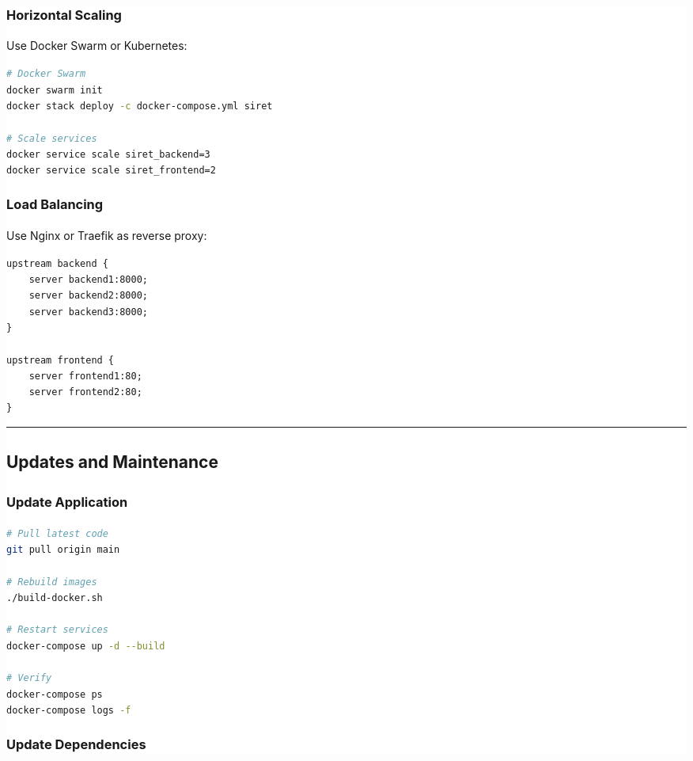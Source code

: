 ### Horizontal Scaling

Use Docker Swarm or Kubernetes:

```bash
# Docker Swarm
docker swarm init
docker stack deploy -c docker-compose.yml siret

# Scale services
docker service scale siret_backend=3
docker service scale siret_frontend=2
```

### Load Balancing

Use Nginx or Traefik as reverse proxy:

```nginx
upstream backend {
    server backend1:8000;
    server backend2:8000;
    server backend3:8000;
}

upstream frontend {
    server frontend1:80;
    server frontend2:80;
}
```

---

## Updates and Maintenance

### Update Application

```bash
# Pull latest code
git pull origin main

# Rebuild images
./build-docker.sh

# Restart services
docker-compose up -d --build

# Verify
docker-compose ps
docker-compose logs -f
```

### Update Dependencies
